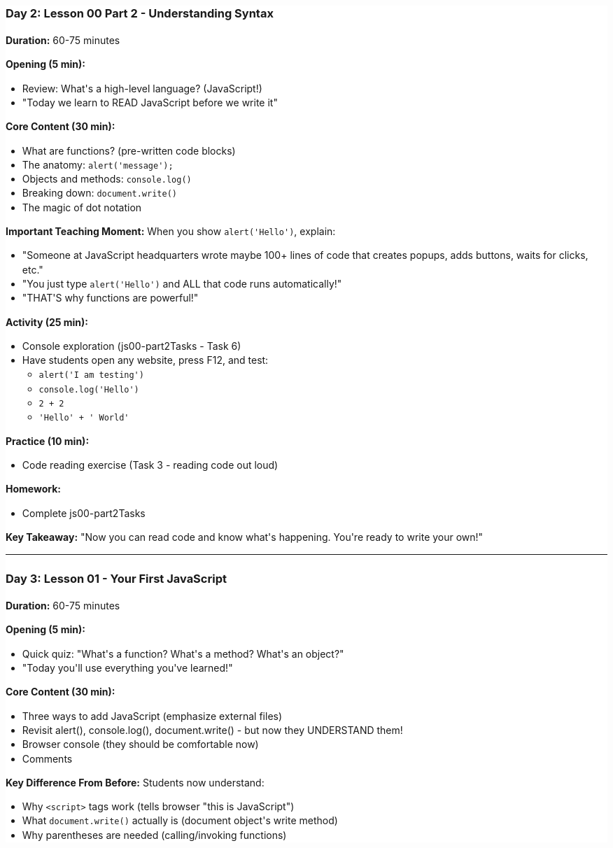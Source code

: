 ### Day 2: Lesson 00 Part 2 - Understanding Syntax
**Duration:** 60-75 minutes

**Opening (5 min):**
- Review: What's a high-level language? (JavaScript!)
- "Today we learn to READ JavaScript before we write it"

**Core Content (30 min):**
- What are functions? (pre-written code blocks)
- The anatomy: `alert('message');`
- Objects and methods: `console.log()`
- Breaking down: `document.write()`
- The magic of dot notation

**Important Teaching Moment:**
When you show `alert('Hello')`, explain:
- "Someone at JavaScript headquarters wrote maybe 100+ lines of code that creates popups, adds buttons, waits for clicks, etc."
- "You just type `alert('Hello')` and ALL that code runs automatically!"
- "THAT'S why functions are powerful!"

**Activity (25 min):**
- Console exploration (js00-part2Tasks - Task 6)
- Have students open any website, press F12, and test:
  - `alert('I am testing')`
  - `console.log('Hello')`
  - `2 + 2`
  - `'Hello' + ' World'`

**Practice (10 min):**
- Code reading exercise (Task 3 - reading code out loud)

**Homework:**
- Complete js00-part2Tasks

**Key Takeaway:** "Now you can read code and know what's happening. You're ready to write your own!"

---

### Day 3: Lesson 01 - Your First JavaScript
**Duration:** 60-75 minutes

**Opening (5 min):**
- Quick quiz: "What's a function? What's a method? What's an object?"
- "Today you'll use everything you've learned!"

**Core Content (30 min):**
- Three ways to add JavaScript (emphasize external files)
- Revisit alert(), console.log(), document.write() - but now they UNDERSTAND them!
- Browser console (they should be comfortable now)
- Comments

**Key Difference From Before:**
Students now understand:
- Why `<script>` tags work (tells browser "this is JavaScript")
- What `document.write()` actually is (document object's write method)
- Why parentheses are needed (calling/invoking functions)
